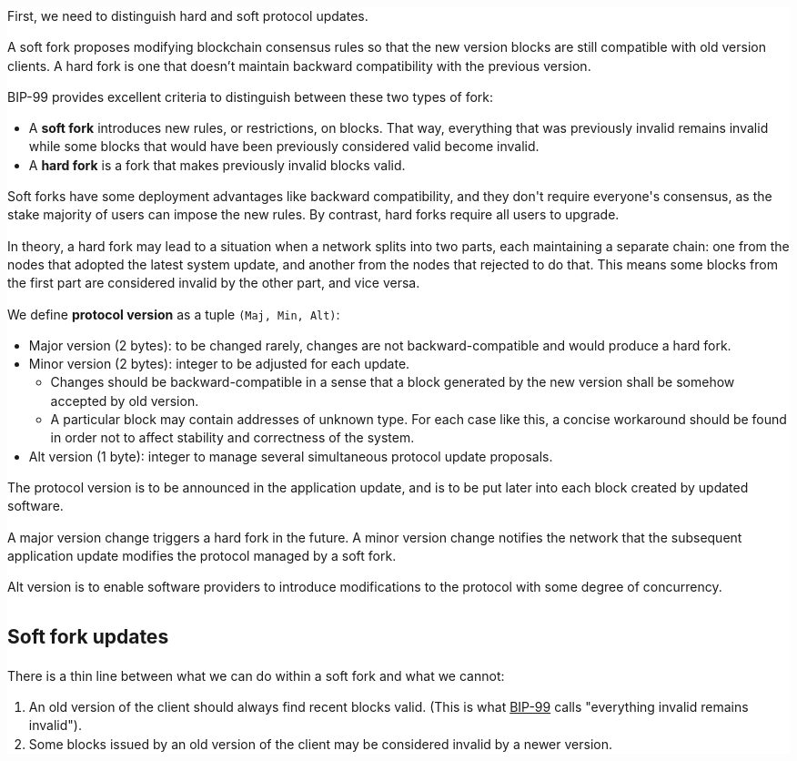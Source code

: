 First, we need to distinguish hard and soft protocol updates.

A soft fork proposes modifying blockchain consensus rules so that the
new version blocks are still compatible with old version clients.
A hard fork is one that doesn’t maintain backward compatibility with
the previous version.

BIP-99 provides excellent criteria to distinguish between these two
types of fork:

* A **soft fork** introduces new rules, or restrictions, on blocks. That way,
  everything that was previously invalid remains invalid while some blocks
  that would have been previously considered valid become invalid.
* A **hard fork** is a fork that makes previously invalid blocks valid.

Soft forks have some deployment advantages like backward compatibility, and they
don't require everyone's consensus, as the stake majority of users can impose the
new rules. By contrast, hard forks require all users to upgrade.

In theory, a hard fork may lead to a situation when a network splits into two
parts, each maintaining a separate chain: one from the nodes that adopted
the latest system update, and another from the nodes that rejected to do
that. This means some blocks from the first part are considered invalid by
the other part, and vice versa.

We define **protocol version** as a tuple `(Maj, Min, Alt)`:

 + Major version (2 bytes): to be changed rarely, changes are not
    backward-compatible and would produce a hard fork.
 + Minor version (2 bytes): integer to be adjusted for each update.
   + Changes should be backward-compatible in a sense that a block generated
      by the new version shall be somehow accepted by old version.
   + A particular block may contain addresses of unknown type. For each case
   like this, a concise workaround should be found in order not to affect
   stability and correctness of the system.
 + Alt version (1 byte): integer to manage several simultaneous protocol
   update proposals.

The protocol version is to be announced in the application update, and
is to be put later into each block created by updated software.

A major version change triggers a hard fork in the future.
A minor version change notifies the network that the subsequent
application update modifies the protocol managed by a
soft fork.

Alt version is to enable software providers to introduce
modifications to the protocol with some degree of concurrency.

## Soft fork updates

There is a thin line between what we can do within a soft fork and what we
cannot:

1. An old version of the client should always find recent blocks valid. (This is
   what
   [BIP-99](https://github.com/bitcoin/bips/blob/ed283b05b332b85b6fd683be3a5d73fab6c15554/bip-0099.mediawiki)
   calls "everything invalid remains invalid").
2. Some blocks issued by an old version of the client may be considered invalid
   by a newer version.
